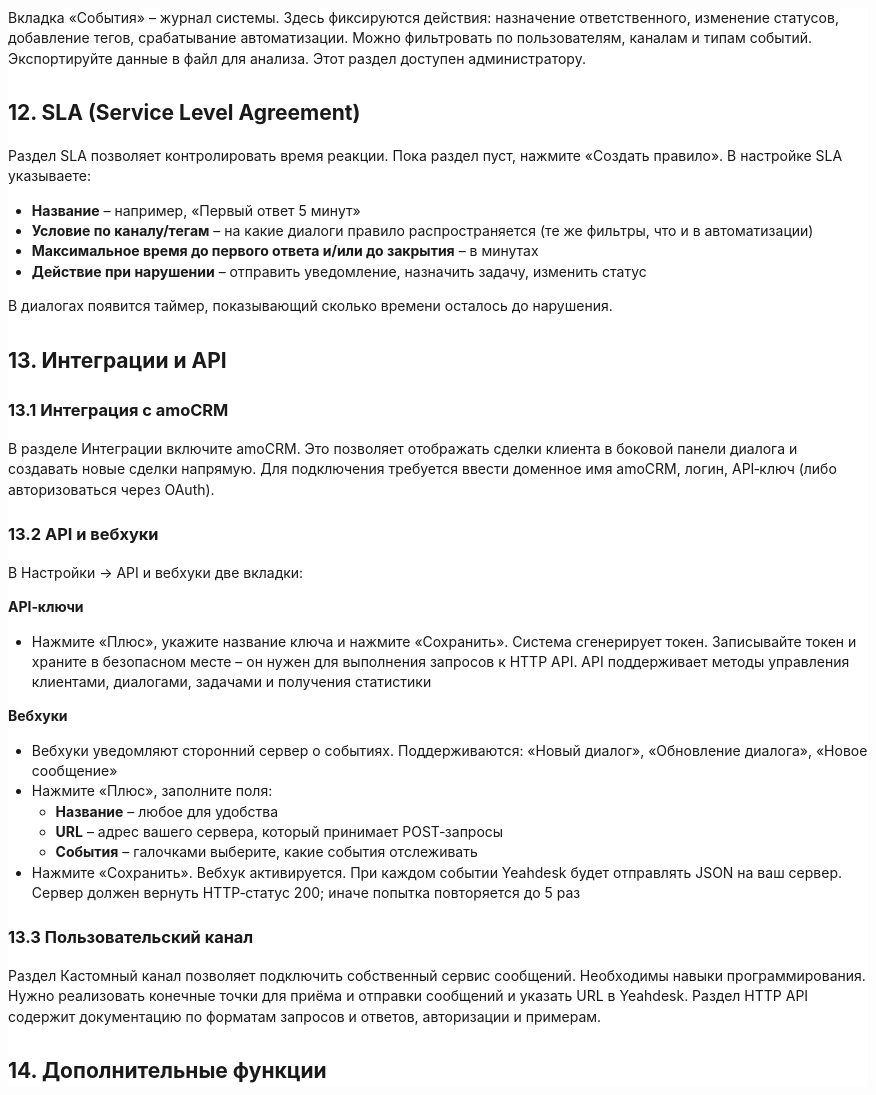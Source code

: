 Вкладка «События» – журнал системы. Здесь фиксируются действия: назначение ответственного, изменение статусов, добавление тегов, срабатывание автоматизации. Можно фильтровать по пользователям, каналам и типам событий. Экспортируйте данные в файл для анализа. Этот раздел доступен администратору.

## 12. SLA (Service Level Agreement)

Раздел SLA позволяет контролировать время реакции. Пока раздел пуст, нажмите «Создать правило». В настройке SLA указываете:

- **Название** – например, «Первый ответ 5 минут»
- **Условие по каналу/тегам** – на какие диалоги правило распространяется (те же фильтры, что и в автоматизации)
- **Максимальное время до первого ответа и/или до закрытия** – в минутах
- **Действие при нарушении** – отправить уведомление, назначить задачу, изменить статус

В диалогах появится таймер, показывающий сколько времени осталось до нарушения.

## 13. Интеграции и API

### 13.1 Интеграция с amoCRM

В разделе Интеграции включите amoCRM. Это позволяет отображать сделки клиента в боковой панели диалога и создавать новые сделки напрямую. Для подключения требуется ввести доменное имя amoCRM, логин, API‑ключ (либо авторизоваться через OAuth).

### 13.2 API и вебхуки

В Настройки → API и вебхуки две вкладки:

**API‑ключи**
- Нажмите «Плюс», укажите название ключа и нажмите «Сохранить». Система сгенерирует токен. Записывайте токен и храните в безопасном месте – он нужен для выполнения запросов к HTTP API. API поддерживает методы управления клиентами, диалогами, задачами и получения статистики

**Вебхуки**
- Вебхуки уведомляют сторонний сервер о событиях. Поддерживаются: «Новый диалог», «Обновление диалога», «Новое сообщение»
- Нажмите «Плюс», заполните поля:
  - **Название** – любое для удобства
  - **URL** – адрес вашего сервера, который принимает POST‑запросы
  - **События** – галочками выберите, какие события отслеживать
- Нажмите «Сохранить». Вебхук активируется. При каждом событии Yeahdesk будет отправлять JSON на ваш сервер. Сервер должен вернуть HTTP‑статус 200; иначе попытка повторяется до 5 раз

### 13.3 Пользовательский канал

Раздел Кастомный канал позволяет подключить собственный сервис сообщений. Необходимы навыки программирования. Нужно реализовать конечные точки для приёма и отправки сообщений и указать URL в Yeahdesk. Раздел HTTP API содержит документацию по форматам запросов и ответов, авторизации и примерам.

## 14. Дополнительные функции
